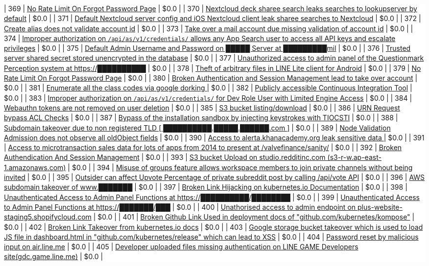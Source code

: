 | 369 | [No Rate Limit On Forgot Password Page](https://hackerone.com/reports/1195618) | $0.0 |
| 370 | [Nextcloud deck sharee search leaks searches to lookupserver by default](https://hackerone.com/reports/1167958) | $0.0 |
| 371 | [Default Nextcloud server config and iOS Nextcloud client leak sharee searches to Nextcloud](https://hackerone.com/reports/1167919) | $0.0 |
| 372 | [Create alias does not validate account id](https://hackerone.com/reports/1129996) | $0.0 |
| 373 | [Take over a mail account due missing validation of account id](https://hackerone.com/reports/1094063) | $0.0 |
| 374 | [Improper authorization on `/api/as/v1/credentials/` allows any App Search user to access all API keys and escalate privileges](https://hackerone.com/reports/1168528) | $0.0 |
| 375 | [Default Admin Username and Password on █████ Server at █████████mil](https://hackerone.com/reports/1195325) | $0.0 |
| 376 | [Trusted server shared secret stored unencrypted in the database](https://hackerone.com/reports/1173670) | $0.0 |
| 377 | [Unauthorized access to admin panel of the Questionmark Perception system at https://██████████](https://hackerone.com/reports/1026146) | $0.0 |
| 378 | [Theft of arbitrary files in LINE Lite client for Android](https://hackerone.com/reports/1094702) | $0.0 |
| 379 | [No Rate Limit On Forgot Password Page](https://hackerone.com/reports/1245529) | $0.0 |
| 380 | [Broken Authentication and Session Management lead to take over account](https://hackerone.com/reports/1271710) | $0.0 |
| 381 | [Enumerate all the class codes via google dorking ](https://hackerone.com/reports/1210043) | $0.0 |
| 382 | [Publicly accessible Continuous Integration Tool](https://hackerone.com/reports/313457) | $0.0 |
| 383 | [Improper authorization on `/api/as/v1/credentials/` for  Dev Role User with Limited Engine Access](https://hackerone.com/reports/1218680) | $0.0 |
| 384 | [Webauthn tokens are not removed on user deletion](https://hackerone.com/reports/1202590) | $0.0 |
| 385 | [S3 bucket listing/download](https://hackerone.com/reports/1173598) | $0.0 |
| 386 | [URN Request bypass ACL Checks](https://hackerone.com/reports/824802) | $0.0 |
| 387 | [Bypass of the installation sandbox by injecting keystrokes with TIOCSTI](https://hackerone.com/reports/1283871) | $0.0 |
| 388 | [Subdomain takeover due to non registered TLD [ ██████████.█████.██████.com ]](https://hackerone.com/reports/1312365) | $0.0 |
| 389 | [Node Validation Admission does not observe all oldObject fields](https://hackerone.com/reports/1095612) | $0.0 |
| 390 | [Access to alerta.khanacademy.org leak sensitive data ](https://hackerone.com/reports/1061664) | $0.0 |
| 391 | [Access to microtransaction sales data for lots of apps from 2014 to present at /valvefinance/sanity/](https://hackerone.com/reports/975212) | $0.0 |
| 392 | [Broken Authendication And Session Management](https://hackerone.com/reports/1167029) | $0.0 |
| 393 | [S3 bucket Upload on studio.redditinc.com (s3-r-w.ap-east-1.amazonaws.com)](https://hackerone.com/reports/1276733) | $0.0 |
| 394 | [Misuse of groups feature allows workspace members to join private channels without being invited](https://hackerone.com/reports/1248852) | $0.0 |
| 395 | [Outsider can affect Upvote Percentage of private subreddit post by calling /api/vote API](https://hackerone.com/reports/1298902) | $0.0 |
| 396 | [AWS subdomain takeover of www.███████](https://hackerone.com/reports/1329792) | $0.0 |
| 397 | [Broken Link Hijacking on kubernetes.io Documentation](https://hackerone.com/reports/1331361) | $0.0 |
| 398 | [Unauthenticated Access to Admin Panel Functions at https://██████████/████████](https://hackerone.com/reports/1394910) | $0.0 |
| 399 | [Unauthenticated Access to Admin Panel Functions at https://███████/███](https://hackerone.com/reports/1397564) | $0.0 |
| 400 | [Unathorised access to admin endpoint on plus-website-staging5.shopifycloud.com](https://hackerone.com/reports/1394982) | $0.0 |
| 401 | [Broken Github Link Used in deployment docs of "github.com/kubernetes/kompose"](https://hackerone.com/reports/1398617) | $0.0 |
| 402 | [Broken Link Takeover from kubernetes.io docs](https://hackerone.com/reports/1398572) | $0.0 |
| 403 | [Google storage bucket takeover which is used to load JS file in dashboard.html in "github.com/kubernetes/release" which can lead to XSS](https://hackerone.com/reports/1398706) | $0.0 |
| 404 | [Password reset by malicious input on air.line.me](https://hackerone.com/reports/968742) | $0.0 |
| 405 | [Developer uploaded files missing authentication on LINE GAME Developers site(gdc.game.line.me)](https://hackerone.com/reports/969605) | $0.0 |